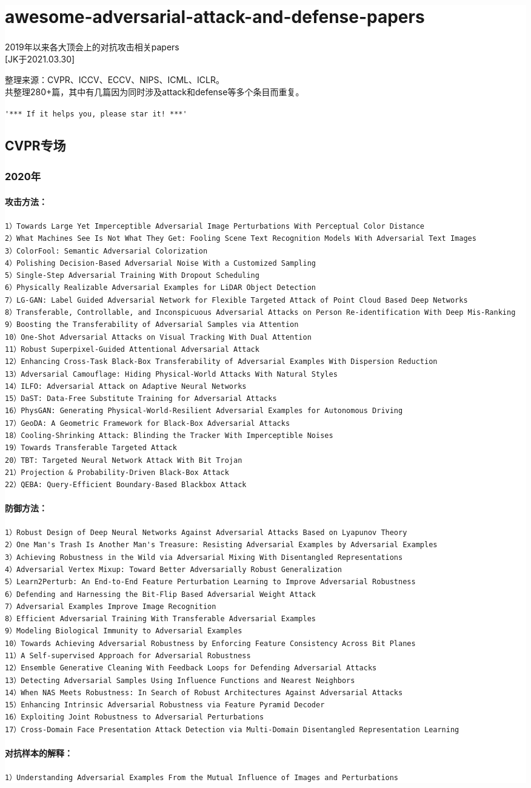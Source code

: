 # awesome-adversarial-attack-and-defense-papers

2019年以来各大顶会上的对抗攻击相关papers  
[JK于2021.03.30]

整理来源：CVPR、ICCV、ECCV、NIPS、ICML、ICLR。  
共整理280+篇，其中有几篇因为同时涉及attack和defense等多个条目而重复。  

```
'*** If it helps you, please star it! ***'  
```

## CVPR专场  
### 2020年  
#### 攻击方法：  
    1）Towards Large Yet Imperceptible Adversarial Image Perturbations With Perceptual Color Distance  
    2）What Machines See Is Not What They Get: Fooling Scene Text Recognition Models With Adversarial Text Images  
    3）ColorFool: Semantic Adversarial Colorization  
    4）Polishing Decision-Based Adversarial Noise With a Customized Sampling  
    5）Single-Step Adversarial Training With Dropout Scheduling  
    6）Physically Realizable Adversarial Examples for LiDAR Object Detection  
    7）LG-GAN: Label Guided Adversarial Network for Flexible Targeted Attack of Point Cloud Based Deep Networks  
    8）Transferable, Controllable, and Inconspicuous Adversarial Attacks on Person Re-identification With Deep Mis-Ranking  
    9）Boosting the Transferability of Adversarial Samples via Attention  
    10）One-Shot Adversarial Attacks on Visual Tracking With Dual Attention  
    11）Robust Superpixel-Guided Attentional Adversarial Attack  
    12）Enhancing Cross-Task Black-Box Transferability of Adversarial Examples With Dispersion Reduction  
    13）Adversarial Camouflage: Hiding Physical-World Attacks With Natural Styles  
    14）ILFO: Adversarial Attack on Adaptive Neural Networks  
    15）DaST: Data-Free Substitute Training for Adversarial Attacks  
    16）PhysGAN: Generating Physical-World-Resilient Adversarial Examples for Autonomous Driving  
    17）GeoDA: A Geometric Framework for Black-Box Adversarial Attacks  
    18）Cooling-Shrinking Attack: Blinding the Tracker With Imperceptible Noises  
    19）Towards Transferable Targeted Attack  
    20）TBT: Targeted Neural Network Attack With Bit Trojan  
    21）Projection & Probability-Driven Black-Box Attack  
    22）QEBA: Query-Efficient Boundary-Based Blackbox Attack  
#### 防御方法：  
    1）Robust Design of Deep Neural Networks Against Adversarial Attacks Based on Lyapunov Theory  
    2）One Man's Trash Is Another Man's Treasure: Resisting Adversarial Examples by Adversarial Examples  
    3）Achieving Robustness in the Wild via Adversarial Mixing With Disentangled Representations  
    4）Adversarial Vertex Mixup: Toward Better Adversarially Robust Generalization  
    5）Learn2Perturb: An End-to-End Feature Perturbation Learning to Improve Adversarial Robustness  
    6）Defending and Harnessing the Bit-Flip Based Adversarial Weight Attack  
    7）Adversarial Examples Improve Image Recognition  
    8）Efficient Adversarial Training With Transferable Adversarial Examples  
    9）Modeling Biological Immunity to Adversarial Examples  
    10）Towards Achieving Adversarial Robustness by Enforcing Feature Consistency Across Bit Planes  
    11）A Self-supervised Approach for Adversarial Robustness  
    12）Ensemble Generative Cleaning With Feedback Loops for Defending Adversarial Attacks  
    13）Detecting Adversarial Samples Using Influence Functions and Nearest Neighbors  
    14）When NAS Meets Robustness: In Search of Robust Architectures Against Adversarial Attacks  
    15）Enhancing Intrinsic Adversarial Robustness via Feature Pyramid Decoder  
    16）Exploiting Joint Robustness to Adversarial Perturbations  
    17）Cross-Domain Face Presentation Attack Detection via Multi-Domain Disentangled Representation Learning  
#### 对抗样本的解释：  
    1）Understanding Adversarial Examples From the Mutual Influence of Images and Perturbations  